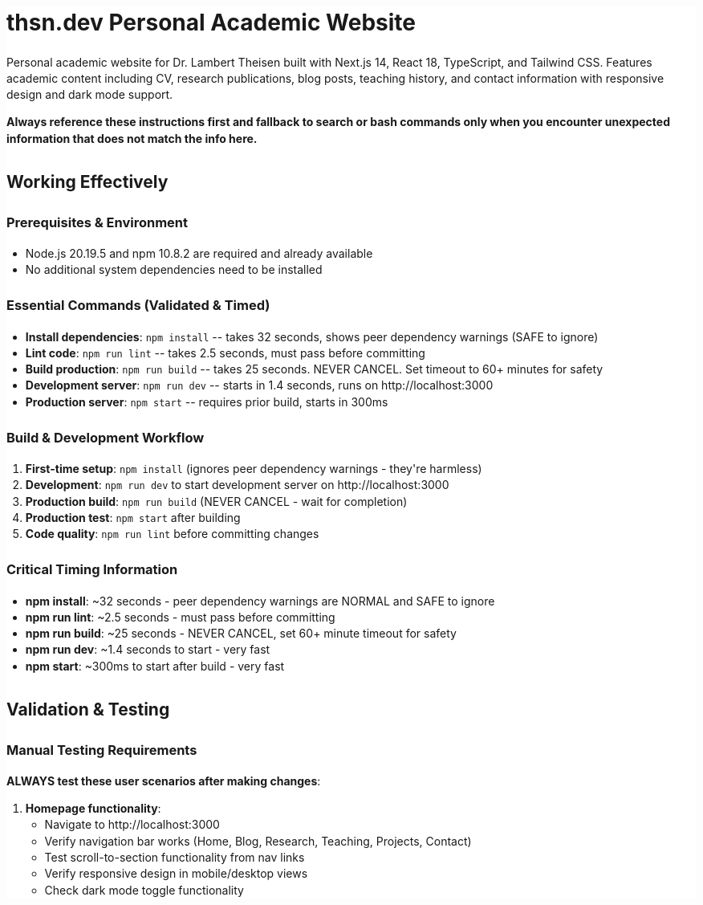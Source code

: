 # thsn.dev Personal Academic Website

Personal academic website for Dr. Lambert Theisen built with Next.js 14, React 18, TypeScript, and Tailwind CSS. Features academic content including CV, research publications, blog posts, teaching history, and contact information with responsive design and dark mode support.

**Always reference these instructions first and fallback to search or bash commands only when you encounter unexpected information that does not match the info here.**

## Working Effectively

### Prerequisites & Environment
- Node.js 20.19.5 and npm 10.8.2 are required and already available
- No additional system dependencies need to be installed

### Essential Commands (Validated & Timed)
- **Install dependencies**: `npm install` -- takes 32 seconds, shows peer dependency warnings (SAFE to ignore)
- **Lint code**: `npm run lint` -- takes 2.5 seconds, must pass before committing  
- **Build production**: `npm run build` -- takes 25 seconds. NEVER CANCEL. Set timeout to 60+ minutes for safety
- **Development server**: `npm run dev` -- starts in 1.4 seconds, runs on http://localhost:3000
- **Production server**: `npm start` -- requires prior build, starts in 300ms

### Build & Development Workflow
1. **First-time setup**: `npm install` (ignores peer dependency warnings - they're harmless)
2. **Development**: `npm run dev` to start development server on http://localhost:3000
3. **Production build**: `npm run build` (NEVER CANCEL - wait for completion)
4. **Production test**: `npm start` after building
5. **Code quality**: `npm run lint` before committing changes

### Critical Timing Information
- **npm install**: ~32 seconds - peer dependency warnings are NORMAL and SAFE to ignore
- **npm run lint**: ~2.5 seconds - must pass before committing
- **npm run build**: ~25 seconds - NEVER CANCEL, set 60+ minute timeout for safety  
- **npm run dev**: ~1.4 seconds to start - very fast
- **npm start**: ~300ms to start after build - very fast

## Validation & Testing

### Manual Testing Requirements
**ALWAYS test these user scenarios after making changes**:

1. **Homepage functionality**:
   - Navigate to http://localhost:3000
   - Verify navigation bar works (Home, Blog, Research, Teaching, Projects, Contact)
   - Test scroll-to-section functionality from nav links
   - Verify responsive design in mobile/desktop views
   - Check dark mode toggle functionality
